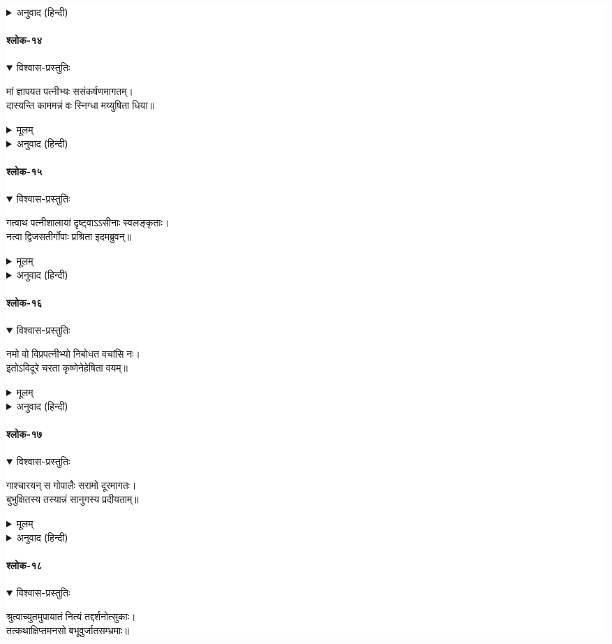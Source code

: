 <details><summary>अनुवाद (हिन्दी)</summary></details>

#### श्लोक-१४


<details open><summary>विश्वास-प्रस्तुतिः</summary>

मां ज्ञापयत पत्नीभ्यः ससंकर्षणमागतम्।  
दास्यन्ति काममन्नं वः स्निग्धा मय्युषिता धिया॥
</details>

<details><summary>मूलम्</summary></details>

<details><summary>अनुवाद (हिन्दी)</summary></details>

#### श्लोक-१५


<details open><summary>विश्वास-प्रस्तुतिः</summary>

गत्वाथ पत्नीशालायां दृष्ट्वाऽऽसीनाः स्वलङ्कृताः।  
नत्वा द्विजसतीर्गोपाः प्रश्रिता इदमब्रुवन्॥
</details>

<details><summary>मूलम्</summary></details>

<details><summary>अनुवाद (हिन्दी)</summary></details>

#### श्लोक-१६


<details open><summary>विश्वास-प्रस्तुतिः</summary>

नमो वो विप्रपत्नीभ्यो निबोधत वचांसि नः।  
इतोऽविदूरे चरता कृष्णेनेहेषिता वयम्॥
</details>

<details><summary>मूलम्</summary></details>

<details><summary>अनुवाद (हिन्दी)</summary></details>

#### श्लोक-१७


<details open><summary>विश्वास-प्रस्तुतिः</summary>

गाश्चारयन् स गोपालैः सरामो दूरमागतः।  
बुभुक्षितस्य तस्यान्नं सानुगस्य प्रदीयताम्॥
</details>

<details><summary>मूलम्</summary></details>

<details><summary>अनुवाद (हिन्दी)</summary></details>

#### श्लोक-१८


<details open><summary>विश्वास-प्रस्तुतिः</summary>

श्रुत्वाच्युतमुपायातं नित्यं तद्दर्शनोत्सुकाः।  
तत्कथाक्षिप्तमनसो बभूवुर्जातसम्भ्रमाः॥
</details>

